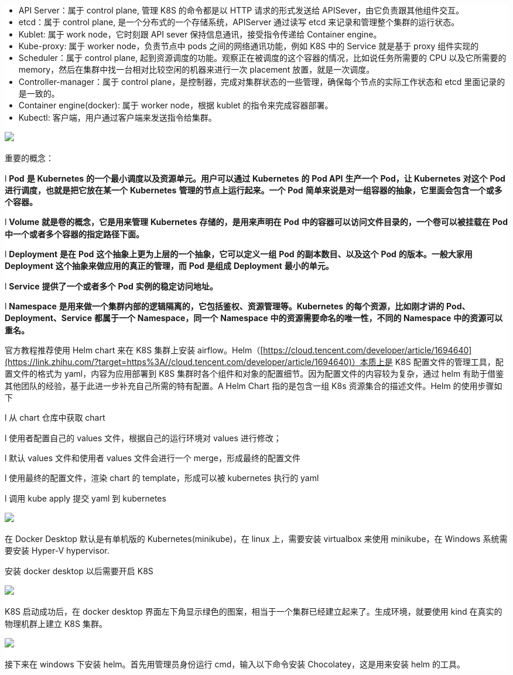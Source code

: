 -   API Server：属于 control plane, 管理 K8S 的命令都是以 HTTP 请求的形式发送给 APISever，由它负责跟其他组件交互。
-   etcd：属于 control plane, 是一个分布式的一个存储系统，APIServer 通过读写 etcd 来记录和管理整个集群的运行状态。
-   Kublet: 属于 work node，它时刻跟 API sever 保持信息通讯，接受指令传递给 Container engine。
-   Kube-proxy: 属于 worker node，负责节点中 pods 之间的网络通讯功能，例如 K8S 中的 Service 就是基于 proxy 组件实现的
-   Scheduler：属于 control plane, 起到资源调度的功能。观察正在被调度的这个容器的情况，比如说任务所需要的 CPU 以及它所需要的 memory，然后在集群中找一台相对比较空闲的机器来进行一次 placement 放置，就是一次调度。
-   Controller-manager：属于 control plane，是控制器，完成对集群状态的一些管理，确保每个节点的实际工作状态和 etcd 里面记录的是一致的。
-   Container engine(docker): 属于 worker node，根据 kublet 的指令来完成容器部署。
-   Kubectl: 客户端，用户通过客户端来发送指令给集群。

![](https://github.com/Hsu-Outer-Brain/WebCliperCDN_001/blob/main/img3/2023-4-3%2019-04-19/16ee38de-5295-4a40-a192-09b8209fbfd6.jpeg?raw=true)

重要的概念：

l **Pod** **是** **Kubernetes** **的一个最小调度以及资源单元。用户可以通过** **Kubernetes** **的** **Pod API** **生产一个** **Pod，让 Kubernetes** **对这个** **Pod** **进行调度，也就是把它放在某一个** **Kubernetes** **管理的节点上运行起来。一个** **Pod** **简单来说是对一组容器的抽象，它里面会包含一个或多个容器。** 

l **Volume** **就是卷的概念，它是用来管理** **Kubernetes** **存储的，是用来声明在** **Pod** **中的容器可以访问文件目录的，一个卷可以被挂载在** **Pod** **中一个或者多个容器的指定路径下面。** 

l **Deployment** **是在** **Pod** **这个抽象上更为上层的一个抽象，它可以定义一组** **Pod** **的副本数目、以及这个** **Pod** **的版本。一般大家用** **Deployment** **这个抽象来做应用的真正的管理，而** **Pod** **是组成** **Deployment** **最小的单元。** 

l **Service** **提供了一个或者多个** **Pod** **实例的稳定访问地址。** 

l **Namespace** **是用来做一个集群内部的逻辑隔离的，它包括鉴权、资源管理等。Kubernetes** **的每个资源，比如刚才讲的** **Pod、Deployment、Service** **都属于一个** **Namespace，同一个** **Namespace** **中的资源需要命名的唯一性，不同的 Namespace** **中的资源可以重名。** 

官方教程推荐使用 Helm chart 来在 K8S 集群上安装 airflow。Helm（[https://cloud.tencent.com/developer/article/1694640](https://link.zhihu.com/?target=https%3A//cloud.tencent.com/developer/article/1694640)）本质上是 K8S 配置文件的管理工具，配置文件的格式为 yaml，内容为应用部署到 K8S 集群时各个组件和对象的配置细节。因为配置文件的内容较为复杂，通过 helm 有助于借鉴其他团队的经验，基于此进一步补充自己所需的特有配置。A Helm Chart 指的是包含一组 K8s 资源集合的描述文件。Helm 的使用步骤如下

l 从 chart 仓库中获取 chart

l 使用者配置自己的 values 文件，根据自己的运行环境对 values 进行修改；

l 默认 values 文件和使用者 values 文件会进行一个 merge，形成最终的配置文件

l 使用最终的配置文件，渲染 chart 的 template，形成可以被 kubernetes 执行的 yaml

l 调用 kube apply 提交 yaml 到 kubernetes

![](https://github.com/Hsu-Outer-Brain/WebCliperCDN_001/blob/main/img3/2023-4-3%2019-04-19/66975d04-102d-4738-9562-9c9fbd4675e1.jpeg?raw=true)

在 Docker Desktop 默认是有单机版的 Kubernetes(minikube)，在 linux 上，需要安装 virtualbox 来使用 minikube，在 Windows 系统需要安装 Hyper-V hypervisor.

安装 docker desktop 以后需要开启 K8S

![](https://github.com/Hsu-Outer-Brain/WebCliperCDN_001/blob/main/img3/2023-4-3%2019-04-19/359a37a7-ee87-419a-8777-ffaaf2bdb9fc.jpeg?raw=true)

K8S 启动成功后，在 docker desktop 界面左下角显示绿色的图案，相当于一个集群已经建立起来了。生成环境，就要使用 kind 在真实的物理机群上建立 K8S 集群。

![](https://github.com/Hsu-Outer-Brain/WebCliperCDN_001/blob/main/img3/2023-4-3%2019-04-19/d947fd04-d0c5-4e62-8c06-304f7939f52f.png?raw=true)

接下来在 windows 下安装 helm。首先用管理员身份运行 cmd，输入以下命令安装 Chocolatey，这是用来安装 helm 的工具。
